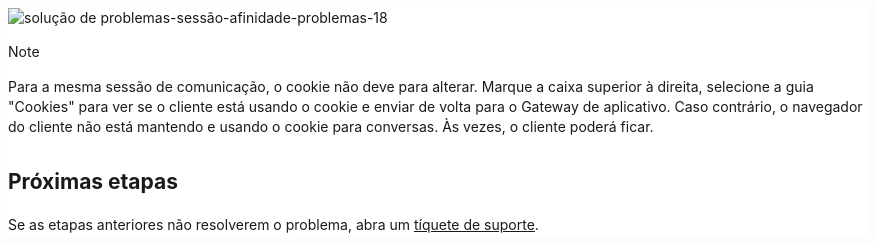    ![solução de problemas-sessão-afinidade-problemas-18](./media/how-to-troubleshoot-application-gateway-session-affinity-issues/troubleshoot-session-affinity-issues-18.png)

> [!NOTE]
> Para a mesma sessão de comunicação, o cookie não deve para alterar. Marque a caixa superior à direita, selecione a guia "Cookies" para ver se o cliente está usando o cookie e enviar de volta para o Gateway de aplicativo. Caso contrário, o navegador do cliente não está mantendo e usando o cookie para conversas. Às vezes, o cliente poderá ficar.

 

## <a name="next-steps"></a>Próximas etapas

Se as etapas anteriores não resolverem o problema, abra um [tíquete de suporte](https://azure.microsoft.com/support/options/).
